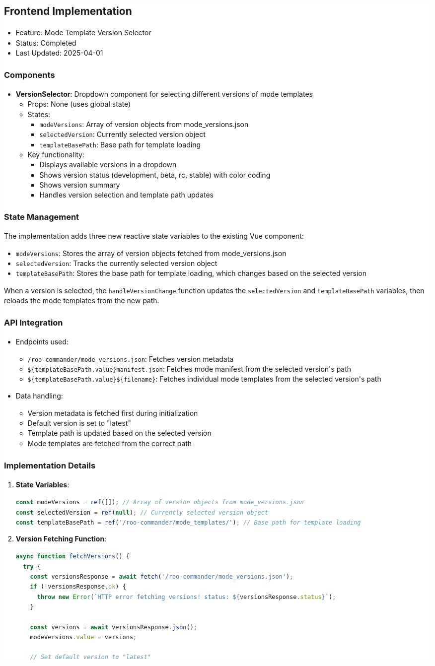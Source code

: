 ## Frontend Implementation
- Feature: Mode Template Version Selector
- Status: Completed
- Last Updated: 2025-04-01

### Components
- **VersionSelector**: Dropdown component for selecting different versions of mode templates
  - Props: None (uses global state)
  - States:
    - `modeVersions`: Array of version objects from mode_versions.json
    - `selectedVersion`: Currently selected version object
    - `templateBasePath`: Base path for template loading
  - Key functionality:
    - Displays available versions in a dropdown
    - Shows version status (development, beta, rc, stable) with color coding
    - Shows version summary
    - Handles version selection and template path updates

### State Management
The implementation adds three new reactive state variables to the existing Vue component:
- `modeVersions`: Stores the array of version objects fetched from mode_versions.json
- `selectedVersion`: Tracks the currently selected version object
- `templateBasePath`: Stores the base path for template loading, which changes based on the selected version

When a version is selected, the `handleVersionChange` function updates the `selectedVersion` and `templateBasePath` variables, then reloads the mode templates from the new path.

### API Integration
- Endpoints used:
  - `/roo-commander/mode_versions.json`: Fetches version metadata
  - `${templateBasePath.value}manifest.json`: Fetches mode manifest from the selected version's path
  - `${templateBasePath.value}${filename}`: Fetches individual mode templates from the selected version's path

- Data handling:
  - Version metadata is fetched first during initialization
  - Default version is set to "latest"
  - Template path is updated based on the selected version
  - Mode templates are fetched from the correct path

### Implementation Details
1. **State Variables**:
   ```javascript
   const modeVersions = ref([]); // Array of version objects from mode_versions.json
   const selectedVersion = ref(null); // Currently selected version object
   const templateBasePath = ref('/roo-commander/mode_templates/'); // Base path for template loading
   ```

2. **Version Fetching Function**:
   ```javascript
   async function fetchVersions() {
     try {
       const versionsResponse = await fetch('/roo-commander/mode_versions.json');
       if (!versionsResponse.ok) {
         throw new Error(`HTTP error fetching versions! status: ${versionsResponse.status}`);
       }
       
       const versions = await versionsResponse.json();
       modeVersions.value = versions;
       
       // Set default version to "latest"
   ```
